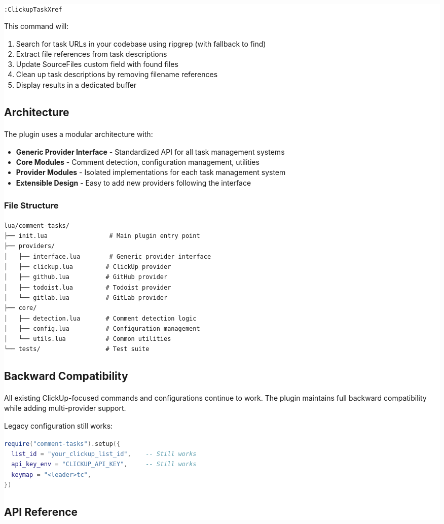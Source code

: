 ```vim
:ClickupTaskXref
```

This command will:
1. Search for task URLs in your codebase using ripgrep (with fallback to find)
2. Extract file references from task descriptions  
3. Update SourceFiles custom field with found files
4. Clean up task descriptions by removing filename references
5. Display results in a dedicated buffer

## Architecture

The plugin uses a modular architecture with:

- **Generic Provider Interface** - Standardized API for all task management systems
- **Core Modules** - Comment detection, configuration management, utilities
- **Provider Modules** - Isolated implementations for each task management system
- **Extensible Design** - Easy to add new providers following the interface

### File Structure
```
lua/comment-tasks/
├── init.lua                 # Main plugin entry point
├── providers/
│   ├── interface.lua        # Generic provider interface
│   ├── clickup.lua         # ClickUp provider
│   ├── github.lua          # GitHub provider
│   ├── todoist.lua         # Todoist provider
│   └── gitlab.lua          # GitLab provider
├── core/
│   ├── detection.lua       # Comment detection logic
│   ├── config.lua          # Configuration management
│   └── utils.lua           # Common utilities
└── tests/                  # Test suite
```

## Backward Compatibility

All existing ClickUp-focused commands and configurations continue to work. The plugin maintains full backward compatibility while adding multi-provider support.

Legacy configuration still works:
```lua
require("comment-tasks").setup({
  list_id = "your_clickup_list_id",    -- Still works
  api_key_env = "CLICKUP_API_KEY",     -- Still works  
  keymap = "<leader>tc",
})
```

## API Reference
